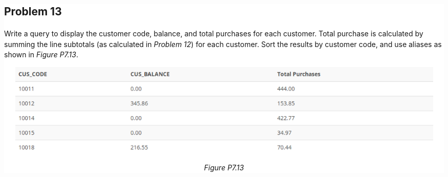 ## Problem 13
Write a query to display the customer code, balance, and total purchases for each customer. Total purchase is calculated by summing the line subtotals (as calculated in *Problem 12*) for each customer. Sort the results by customer code, and use aliases as shown in *Figure P7.13*.

<p align='center'>
<img src='../assets/Figure-P7.13.png' width='95%' alt='Figure P7.13' />
</p>
<p style="font-style: italic" align="center">Figure P7.13</p>